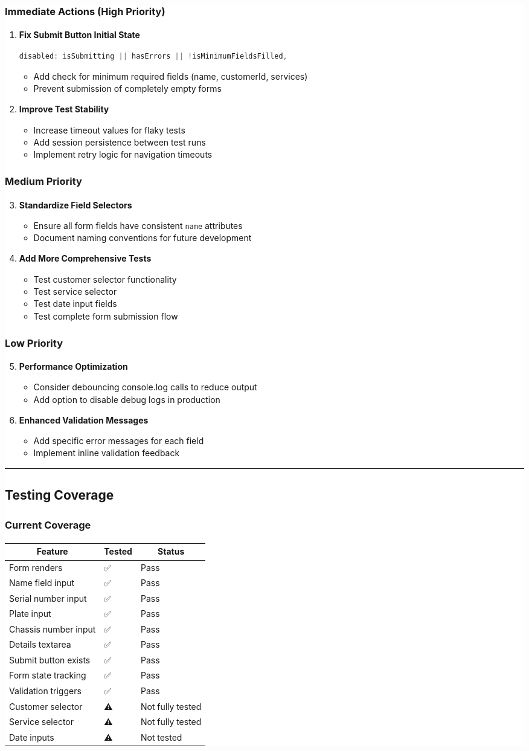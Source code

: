 ### Immediate Actions (High Priority)

1. **Fix Submit Button Initial State**
   ```typescript
   disabled: isSubmitting || hasErrors || !isMinimumFieldsFilled,
   ```
   - Add check for minimum required fields (name, customerId, services)
   - Prevent submission of completely empty forms

2. **Improve Test Stability**
   - Increase timeout values for flaky tests
   - Add session persistence between test runs
   - Implement retry logic for navigation timeouts

### Medium Priority

3. **Standardize Field Selectors**
   - Ensure all form fields have consistent `name` attributes
   - Document naming conventions for future development

4. **Add More Comprehensive Tests**
   - Test customer selector functionality
   - Test service selector
   - Test date input fields
   - Test complete form submission flow

### Low Priority

5. **Performance Optimization**
   - Consider debouncing console.log calls to reduce output
   - Add option to disable debug logs in production

6. **Enhanced Validation Messages**
   - Add specific error messages for each field
   - Implement inline validation feedback

---

## Testing Coverage

### Current Coverage

| Feature | Tested | Status |
|---------|--------|--------|
| Form renders | ✅ | Pass |
| Name field input | ✅ | Pass |
| Serial number input | ✅ | Pass |
| Plate input | ✅ | Pass |
| Chassis number input | ✅ | Pass |
| Details textarea | ✅ | Pass |
| Submit button exists | ✅ | Pass |
| Form state tracking | ✅ | Pass |
| Validation triggers | ✅ | Pass |
| Customer selector | ⚠️ | Not fully tested |
| Service selector | ⚠️ | Not fully tested |
| Date inputs | ⚠️ | Not tested |